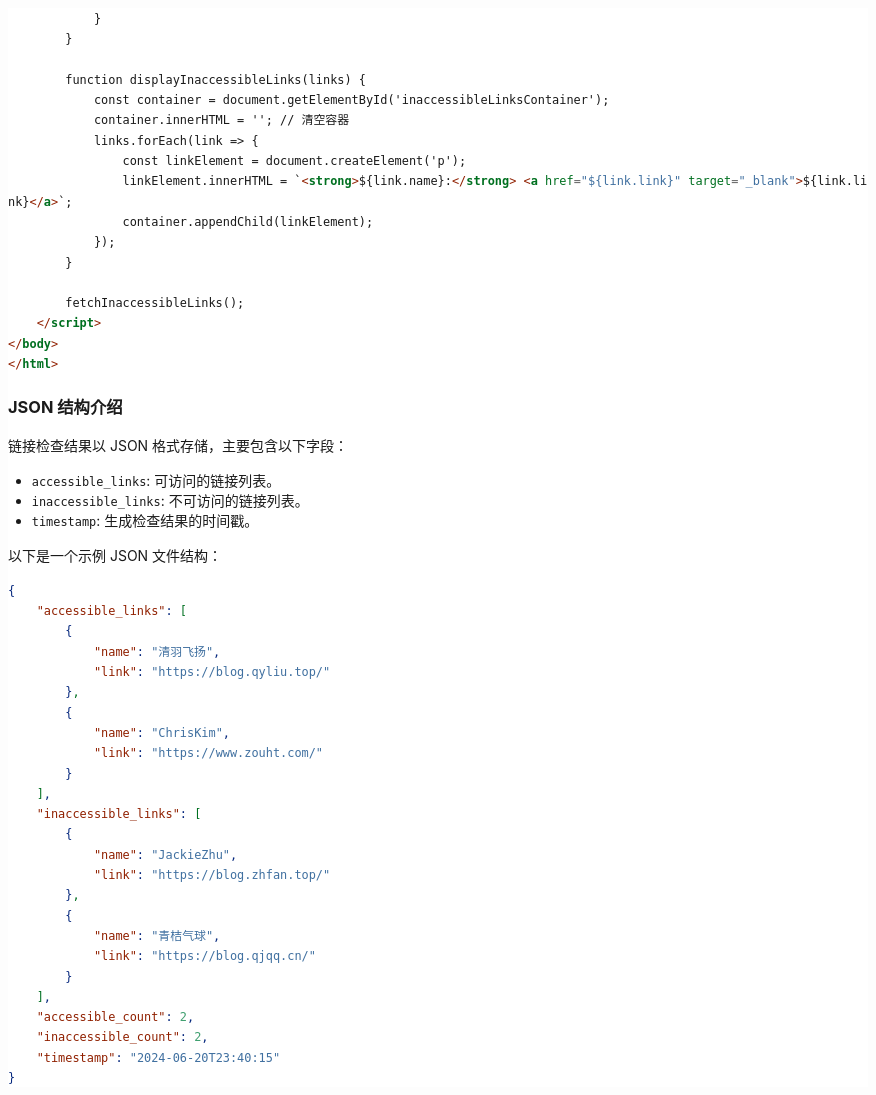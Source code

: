 ```html
            }
        }

        function displayInaccessibleLinks(links) {
            const container = document.getElementById('inaccessibleLinksContainer');
            container.innerHTML = ''; // 清空容器
            links.forEach(link => {
                const linkElement = document.createElement('p');
                linkElement.innerHTML = `<strong>${link.name}:</strong> <a href="${link.link}" target="_blank">${link.link}</a>`;
                container.appendChild(linkElement);
            });
        }

        fetchInaccessibleLinks();
    </script>
</body>
</html>
```

### JSON 结构介绍

链接检查结果以 JSON 格式存储，主要包含以下字段：

- `accessible_links`: 可访问的链接列表。
- `inaccessible_links`: 不可访问的链接列表。
- `timestamp`: 生成检查结果的时间戳。

以下是一个示例 JSON 文件结构：

```json
{
    "accessible_links": [
        {
            "name": "清羽飞扬",
            "link": "https://blog.qyliu.top/"
        },
        {
            "name": "ChrisKim",
            "link": "https://www.zouht.com/"
        }
    ],
    "inaccessible_links": [
        {
            "name": "JackieZhu",
            "link": "https://blog.zhfan.top/"
        },
        {
            "name": "青桔气球",
            "link": "https://blog.qjqq.cn/"
        }
    ],
    "accessible_count": 2,
    "inaccessible_count": 2,
    "timestamp": "2024-06-20T23:40:15"
}
```
